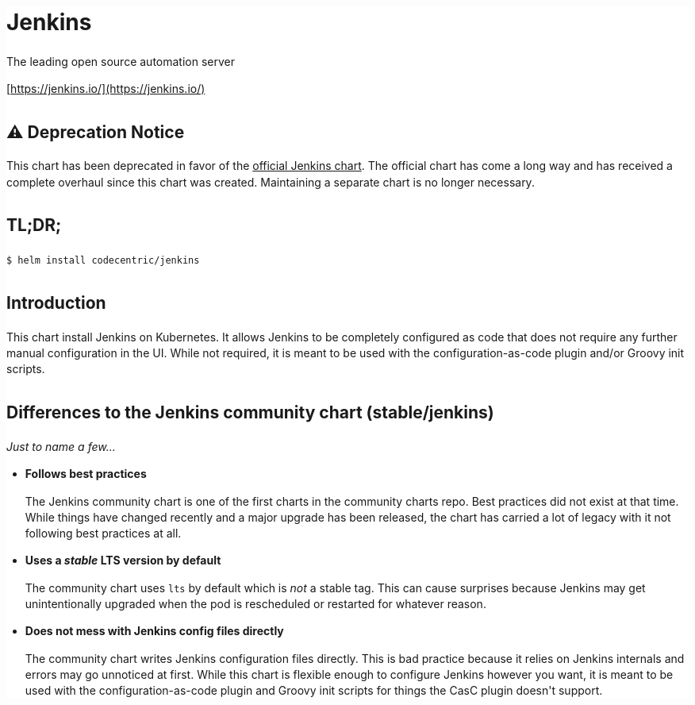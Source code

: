 # Jenkins

The leading open source automation server

[https://jenkins.io/](https://jenkins.io/)

## ⚠️ Deprecation Notice

This chart has been deprecated in favor of the [official Jenkins chart](https://github.com/jenkinsci/helm-charts).
The official chart has come a long way and has received a complete overhaul since this chart was created.
Maintaining a separate chart is no longer necessary.

## TL;DR;

```console
$ helm install codecentric/jenkins
```

## Introduction

This chart install Jenkins on Kubernetes.
It allows Jenkins to be completely configured as code that does not require any further manual configuration in the UI.
While not required, it is meant to be used with the configuration-as-code plugin and/or Groovy init scripts.


## Differences to the Jenkins community chart (stable/jenkins)

*Just to name a few...*

* **Follows best practices**

  The Jenkins community chart is one of the first charts in the community charts repo.
  Best practices did not exist at that time.
  While things have changed recently and a major upgrade has been released, the chart has carried a lot of legacy with it not following best practices at all.

* **Uses a *stable* LTS version by default**

  The community chart uses `lts` by default which is *not* a stable tag.
  This can cause surprises because Jenkins may get unintentionally upgraded when the pod is rescheduled or restarted for whatever reason.

* **Does not mess with Jenkins config files directly**

  The community chart writes Jenkins configuration files directly.
  This is bad practice because it relies on Jenkins internals and errors may go unnoticed at first.
  While this chart is flexible enough to configure Jenkins however you want, it is meant to be used with the configuration-as-code plugin and Groovy init scripts for things the CasC plugin doesn't support.
